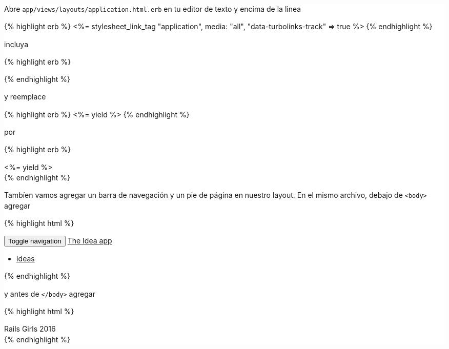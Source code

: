 Abre `app/views/layouts/application.html.erb` en tu editor de texto y encima de la linea

{% highlight erb %}
<%= stylesheet_link_tag "application", media: "all", "data-turbolinks-track" => true %>
{% endhighlight %}

incluya

{% highlight erb %}
<link rel="stylesheet" href="http://railsgirls.com/assets/bootstrap.css">
<link rel="stylesheet" href="http://railsgirls.com/assets/bootstrap-theme.css">
{% endhighlight %}

y reemplace

{% highlight erb %}
<%= yield %>
{% endhighlight %}

por

{% highlight erb %}
<div class="container">
  <%= yield %>
</div>
{% endhighlight %}

Tambíen vamos agregar un barra de navegación y un pie de página en nuestro layout. En el mismo archivo, debajo de `<body>` agregar

{% highlight html %}
<nav class="navbar navbar-default" role="navigation">
  <div class="container">
    <div class="navbar-header">
      <button type="button" class="navbar-toggle" data-toggle="collapse" data-target=".navbar-collapse">
        <span class="sr-only">Toggle navigation</span>
        <span class="icon-bar"></span>
        <span class="icon-bar"></span>
        <span class="icon-bar"></span>
      </button>
      <a class="navbar-brand" href="/">The Idea app</a>
    </div>
    <div class="collapse navbar-collapse">
      <ul class="nav navbar-nav">
        <li class="active"><a href="/ideas">Ideas</a></li>
      </ul>
    </div>
  </div>
</nav>
{% endhighlight %}

y antes de `</body>` agregar

{% highlight html %}
<footer>
  <div class="container">
    Rails Girls 2016
  </div>
</footer>
<script src="//railsgirls.com/assets/bootstrap.js"></script>
{% endhighlight %}
